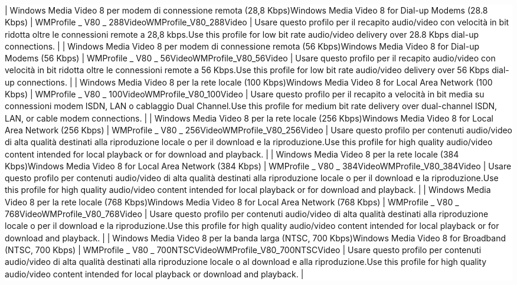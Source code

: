 | <span data-ttu-id="4cabd-139">Windows Media Video 8 per modem di connessione remota (28,8 Kbps)</span><span class="sxs-lookup"><span data-stu-id="4cabd-139">Windows Media Video 8 for Dial-up Modems (28.8 Kbps)</span></span>                              | <span data-ttu-id="4cabd-140">WMProfile \_ V80 \_ 288Video</span><span class="sxs-lookup"><span data-stu-id="4cabd-140">WMProfile\_V80\_288Video</span></span>       | <span data-ttu-id="4cabd-141">Usare questo profilo per il recapito audio/video con velocità in bit ridotta oltre le connessioni remote a 28,8 kbps.</span><span class="sxs-lookup"><span data-stu-id="4cabd-141">Use this profile for low bit rate audio/video delivery over 28.8 Kbps dial-up connections.</span></span>                                                                          |
| <span data-ttu-id="4cabd-142">Windows Media Video 8 per modem di connessione remota (56 Kbps)</span><span class="sxs-lookup"><span data-stu-id="4cabd-142">Windows Media Video 8 for Dial-up Modems (56 Kbps)</span></span>                                | <span data-ttu-id="4cabd-143">WMProfile \_ V80 \_ 56Video</span><span class="sxs-lookup"><span data-stu-id="4cabd-143">WMProfile\_V80\_56Video</span></span>        | <span data-ttu-id="4cabd-144">Usare questo profilo per il recapito audio/video con velocità in bit ridotta oltre le connessioni remote a 56 Kbps.</span><span class="sxs-lookup"><span data-stu-id="4cabd-144">Use this profile for low bit rate audio/video delivery over 56 Kbps dial-up connections.</span></span>                                                                            |
| <span data-ttu-id="4cabd-145">Windows Media Video 8 per la rete locale (100 Kbps)</span><span class="sxs-lookup"><span data-stu-id="4cabd-145">Windows Media Video 8 for Local Area Network (100 Kbps)</span></span>                           | <span data-ttu-id="4cabd-146">WMProfile \_ V80 \_ 100Video</span><span class="sxs-lookup"><span data-stu-id="4cabd-146">WMProfile\_V80\_100Video</span></span>       | <span data-ttu-id="4cabd-147">Usare questo profilo per il recapito a velocità in bit media su connessioni modem ISDN, LAN o cablaggio Dual Channel.</span><span class="sxs-lookup"><span data-stu-id="4cabd-147">Use this profile for medium bit rate delivery over dual-channel ISDN, LAN, or cable modem connections.</span></span>                                                              |
| <span data-ttu-id="4cabd-148">Windows Media Video 8 per la rete locale (256 Kbps)</span><span class="sxs-lookup"><span data-stu-id="4cabd-148">Windows Media Video 8 for Local Area Network (256 Kbps)</span></span>                           | <span data-ttu-id="4cabd-149">WMProfile \_ V80 \_ 256Video</span><span class="sxs-lookup"><span data-stu-id="4cabd-149">WMProfile\_V80\_256Video</span></span>       | <span data-ttu-id="4cabd-150">Usare questo profilo per contenuti audio/video di alta qualità destinati alla riproduzione locale o per il download e la riproduzione.</span><span class="sxs-lookup"><span data-stu-id="4cabd-150">Use this profile for high quality audio/video content intended for local playback or for download and playback.</span></span>                                                     |
| <span data-ttu-id="4cabd-151">Windows Media Video 8 per la rete locale (384 Kbps)</span><span class="sxs-lookup"><span data-stu-id="4cabd-151">Windows Media Video 8 for Local Area Network (384 Kbps)</span></span>                           | <span data-ttu-id="4cabd-152">WMProfile \_ V80 \_ 384Video</span><span class="sxs-lookup"><span data-stu-id="4cabd-152">WMProfile\_V80\_384Video</span></span>       | <span data-ttu-id="4cabd-153">Usare questo profilo per contenuti audio/video di alta qualità destinati alla riproduzione locale o per il download e la riproduzione.</span><span class="sxs-lookup"><span data-stu-id="4cabd-153">Use this profile for high quality audio/video content intended for local playback or for download and playback.</span></span>                                                     |
| <span data-ttu-id="4cabd-154">Windows Media Video 8 per la rete locale (768 Kbps)</span><span class="sxs-lookup"><span data-stu-id="4cabd-154">Windows Media Video 8 for Local Area Network (768 Kbps)</span></span>                           | <span data-ttu-id="4cabd-155">WMProfile \_ V80 \_ 768Video</span><span class="sxs-lookup"><span data-stu-id="4cabd-155">WMProfile\_V80\_768Video</span></span>       | <span data-ttu-id="4cabd-156">Usare questo profilo per contenuti audio/video di alta qualità destinati alla riproduzione locale o per il download e la riproduzione.</span><span class="sxs-lookup"><span data-stu-id="4cabd-156">Use this profile for high quality audio/video content intended for local playback or for download and playback.</span></span>                                                     |
| <span data-ttu-id="4cabd-157">Windows Media Video 8 per la banda larga (NTSC, 700 Kbps)</span><span class="sxs-lookup"><span data-stu-id="4cabd-157">Windows Media Video 8 for Broadband (NTSC, 700 Kbps)</span></span>                              | <span data-ttu-id="4cabd-158">WMProfile \_ V80 \_ 700NTSCVideo</span><span class="sxs-lookup"><span data-stu-id="4cabd-158">WMProfile\_V80\_700NTSCVideo</span></span>   | <span data-ttu-id="4cabd-159">Usare questo profilo per contenuti audio/video di alta qualità destinati alla riproduzione locale o al download e alla riproduzione.</span><span class="sxs-lookup"><span data-stu-id="4cabd-159">Use this profile for high quality audio/video content intended for local playback or download and playback.</span></span>                                                         |